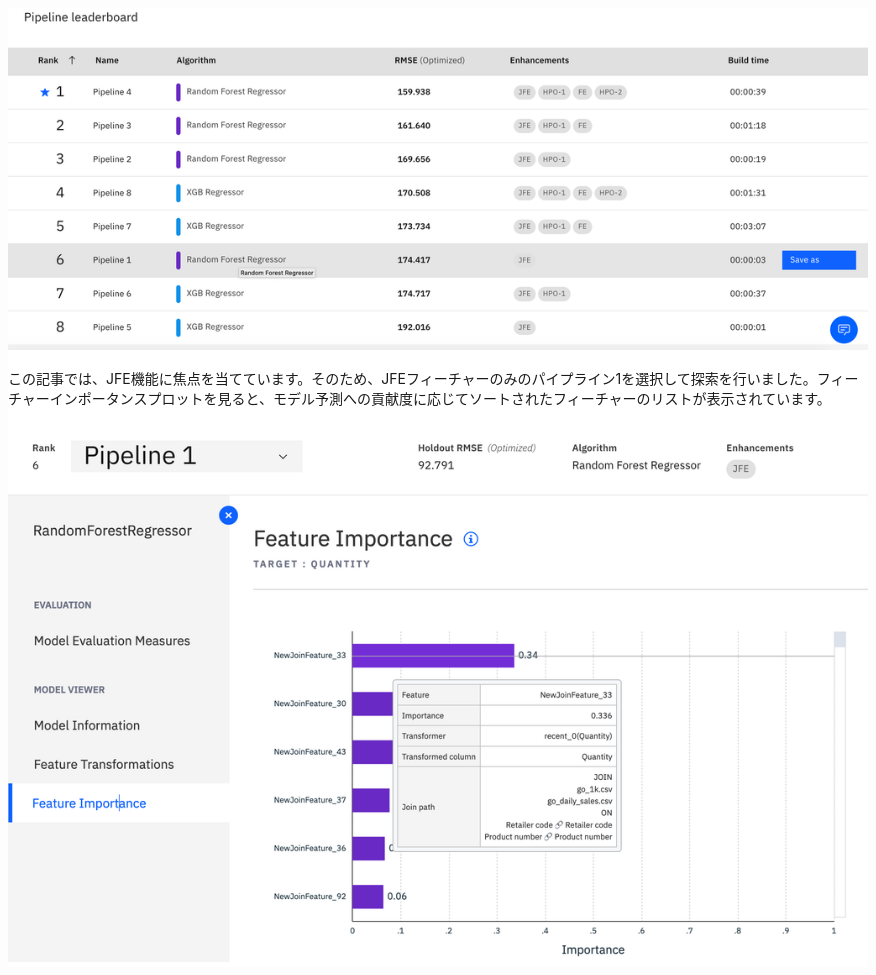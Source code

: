 ![Feature exploration](images/feature-exploration.png)

この記事では、JFE機能に焦点を当てています。そのため、JFEフィーチャーのみのパイプライン1を選択して探索を行いました。フィーチャーインポータンスプロットを見ると、モデル予測への貢献度に応じてソートされたフィーチャーのリストが表示されています。

![パイプライン](images/pipeline1.png)
